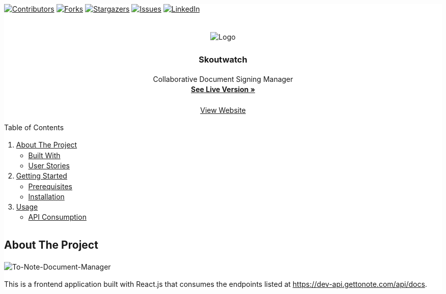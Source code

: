 [![Contributors][contributors-shield]][contributors-url]
[![Forks][forks-shield]][forks-url]
[![Stargazers][stars-shield]][stars-url]
[![Issues][issues-shield]][issues-url]
[![LinkedIn][linkedin-shield]][linkedin-url]


<br />
<div align="center"> 
  <img src="./public/tonote-logo.png" alt="Logo" width="300">

  <h3 align="center">Skoutwatch</h3>

  <p align="center">
    Collaborative Document Signing Manager
    <br />
    <a href="#"><strong>See Live Version »</strong></a>
    <br />
    <br />
    <a href="#">View Website</a>
  </p>
</div>


  <p>Table of Contents</p>
  <ol>
    <li>
      <a href="#about-the-project">About The Project</a>
      <ul>
        <li><a href="#built-with">Built With</a></li> 
        <li><a href="#user-stories">User Stories</a></li>
      </ul>
    </li>
    <li>
      <a href="#getting-started">Getting Started</a>
      <ul>
        <li><a href="#prerequisites">Prerequisites</a></li>
        <li><a href="#installation">Installation</a></li>
      </ul>
    </li>
    <li><a href="#usage">Usage</a>
    <ul>
       <li><a href="#api-consumption">API Consumption</a></li>
    </ul>
    </li> 
  </ol>



## About The Project

![To-Note-Document-Manager](/screenshots/dashboard-view-document.png)

This is a frontend application built with React.js that consumes the endpoints listed at https://dev-api.gettonote.com/api/docs.


[contributors-shield]: https://img.shields.io/github/contributors/Chizaram-Igolo/to-note.svg?style=for-the-badge
[contributors-url]: https://github.com/Chizaram-Igolo/to-note/graphs/contributors
[forks-shield]: https://img.shields.io/github/forks/Chizaram-Igolo/to-note.svg?style=for-the-badge
[forks-url]: https://github.com/Chizaram-Igolo/to-note/network/members
[stars-shield]: https://img.shields.io/github/stars/Chizaram-Igolo/to-note.svg?style=for-the-badge
[stars-url]: https://github.com/Chizaram-Igolo/to-note/stargazers
[issues-shield]: https://img.shields.io/github/issues/Chizaram-Igolo/to-note.svg?style=for-the-badge
[issues-url]: https://github.com/Chizaram-Igolo/to-note/issues
[linkedin-shield]: https://img.shields.io/badge/-LinkedIn-black.svg?style=for-the-badge&logo=linkedin&colorB=555
[linkedin-url]: https://linkedin.com/in/emmanueligolo
[React.js]: https://img.shields.io/badge/React-20232A?style=for-the-badge&logo=react&logoColor=61DAFB
[React-url]: https://reactjs.org/
[Vite]: https://img.shields.io/badge/vite-%23646CFF.svg?style=for-the-badge&logo=vite&logoColor=white
[Vite-url]: https://vitejs.dev/
[TypeScript]: https://img.shields.io/badge/typescript-%23007ACC.svg?style=for-the-badge&logo=typescript&logoColor=white
[TypeScript-url]: https://www.typescriptlang.org/
[TailwindCSS]: https://img.shields.io/badge/tailwindcss-%2338BDF8.svg?style=for-the-badge&logo=tailwind-css&logoColor=white
[TailwindCSS-url]: https://t